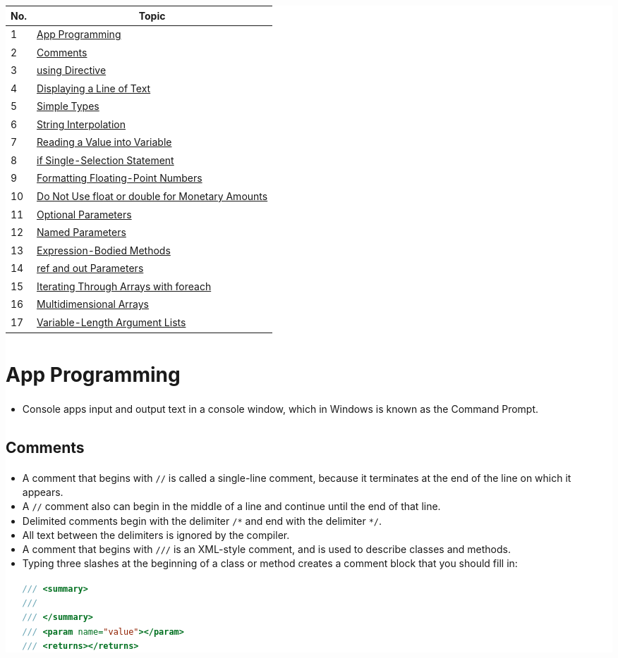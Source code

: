 | No. | Topic                                                                                               |
| --- | --------------------------------------------------------------------------------------------------- |
| 1   | [App Programming](#app-programming)                                                                 |
| 2   | [Comments](#comments)                                                                               |
| 3   | [using Directive](#using-directive)                                                                 |
| 4   | [Displaying a Line of Text](#displaying-a-line-of-text)                                             |
| 5   | [Simple Types](#simple-types)                                                                       |
| 6   | [String Interpolation](#string-interpolation)                                                       |
| 7   | [Reading a Value into Variable](#reading-a-value-into-variable)                                     |
| 8   | [if Single-Selection Statement](#if-single-selection-statement)                                     |
| 9   | [Formatting Floating-Point Numbers](#formatting-floating-point-numbers)                             |
| 10  | [Do Not Use float or double for Monetary Amounts](#do-not-use-float-or-double-for-monetary-amounts) |
| 11  | [Optional Parameters](#optional-parameters)                                                         |
| 12  | [Named Parameters](#named-parameters)                                                               |
| 13  | [Expression-Bodied Methods](#expression-bodied-methods)                                             |
| 14  | [ref and out Parameters](#ref-and-out-parameters)                                                   |
| 15  | [Iterating Through Arrays with foreach](#iterating-through-arrays-with-foreach)                     |
| 16  | [Multidimensional Arrays](#multidimensional-arrays)                                                 |
| 17  | [Variable-Length Argument Lists](#variable-length-argument-lists)                                   |

# App Programming

- Console apps input and output text in a console window, which in Windows is
  known as the Command Prompt.

## Comments

- A comment that begins with `//` is called a single-line comment, because it
  terminates at the end of the line on which it appears.
- A `//` comment also can begin in the middle of a line and continue until the
  end of that line.
- Delimited comments begin with the delimiter `/*` and end with the delimiter
  `*/`.
- All text between the delimiters is ignored by the compiler.
- A comment that begins with `///` is an XML-style comment, and is used to
  describe classes and methods.
- Typing three slashes at the beginning of a class or method creates a comment
  block that you should fill in:
  ```cs
  /// <summary>
  ///
  /// </summary>
  /// <param name="value"></param>
  /// <returns></returns>
  ```
